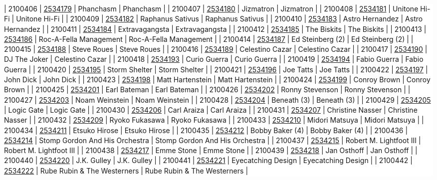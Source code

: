 | 2100406 | [2534179](https://www.discogs.com/artist/2534179) | Phanchasm | Phanchasm |
| 2100407 | [2534180](https://www.discogs.com/artist/2534180) | Jizmatron | Jizmatron |
| 2100408 | [2534181](https://www.discogs.com/artist/2534181) | Unitone Hi-Fi | Unitone Hi-Fi |
| 2100409 | [2534182](https://www.discogs.com/artist/2534182) | Raphanus Sativus | Raphanus Sativus |
| 2100410 | [2534183](https://www.discogs.com/artist/2534183) | Astro Hernandez | Astro Hernandez |
| 2100411 | [2534184](https://www.discogs.com/artist/2534184) | Extravagangsta | Extravagangsta |
| 2100412 | [2534185](https://www.discogs.com/artist/2534185) | The Biskits | The Biskits |
| 2100413 | [2534186](https://www.discogs.com/artist/2534186) | Roc-A-Fella Management | Roc-A-Fella Management |
| 2100414 | [2534187](https://www.discogs.com/artist/2534187) | Ed Steinberg (2) | Ed Steinberg (2) |
| 2100415 | [2534188](https://www.discogs.com/artist/2534188) | Steve Roues | Steve Roues |
| 2100416 | [2534189](https://www.discogs.com/artist/2534189) | Celestino Cazar | Celestino Cazar |
| 2100417 | [2534190](https://www.discogs.com/artist/2534190) | DJ The Joker | Celestino Cazar |
| 2100418 | [2534193](https://www.discogs.com/artist/2534193) | Curio Guerra | Curio Guerra |
| 2100419 | [2534194](https://www.discogs.com/artist/2534194) | Fabio Guerra | Fabio Guerra |
| 2100420 | [2534195](https://www.discogs.com/artist/2534195) | Storm Shelter | Storm Shelter |
| 2100421 | [2534196](https://www.discogs.com/artist/2534196) | Joe Tatts | Joe Tatts |
| 2100422 | [2534197](https://www.discogs.com/artist/2534197) | John Dick | John Dick |
| 2100423 | [2534198](https://www.discogs.com/artist/2534198) | Matt Hartenstein | Matt Hartenstein |
| 2100424 | [2534199](https://www.discogs.com/artist/2534199) | Conroy Brown | Conroy Brown |
| 2100425 | [2534201](https://www.discogs.com/artist/2534201) | Earl Bateman | Earl Bateman |
| 2100426 | [2534202](https://www.discogs.com/artist/2534202) | Ronny Stevenson | Ronny Stevenson |
| 2100427 | [2534203](https://www.discogs.com/artist/2534203) | Noam Weinstein | Noam Weinstein |
| 2100428 | [2534204](https://www.discogs.com/artist/2534204) | Beneath (3) | Beneath (3) |
| 2100429 | [2534205](https://www.discogs.com/artist/2534205) | Logic Gate | Logic Gate |
| 2100430 | [2534206](https://www.discogs.com/artist/2534206) | Carl Araiza | Carl Araiza |
| 2100431 | [2534207](https://www.discogs.com/artist/2534207) | Christine Nasser | Christine Nasser |
| 2100432 | [2534209](https://www.discogs.com/artist/2534209) | Ryoko Fukasawa | Ryoko Fukasawa |
| 2100433 | [2534210](https://www.discogs.com/artist/2534210) | Midori Matsuya | Midori Matsuya |
| 2100434 | [2534211](https://www.discogs.com/artist/2534211) | Etsuko Hirose | Etsuko Hirose |
| 2100435 | [2534212](https://www.discogs.com/artist/2534212) | Bobby Baker (4) | Bobby Baker (4) |
| 2100436 | [2534214](https://www.discogs.com/artist/2534214) | Stomp Gordon And His Orchestra | Stomp Gordon And His Orchestra |
| 2100437 | [2534215](https://www.discogs.com/artist/2534215) | Robert M. Lightfoot III | Robert M. Lightfoot III |
| 2100438 | [2534217](https://www.discogs.com/artist/2534217) | Emme Stone | Emme Stone |
| 2100439 | [2534218](https://www.discogs.com/artist/2534218) | Jan Osthoff | Jan Osthoff |
| 2100440 | [2534220](https://www.discogs.com/artist/2534220) | J.K. Gulley | J.K. Gulley |
| 2100441 | [2534221](https://www.discogs.com/artist/2534221) | Eyecatching Design | Eyecatching Design |
| 2100442 | [2534222](https://www.discogs.com/artist/2534222) | Rube Rubin & The Westerners | Rube Rubin & The Westerners |